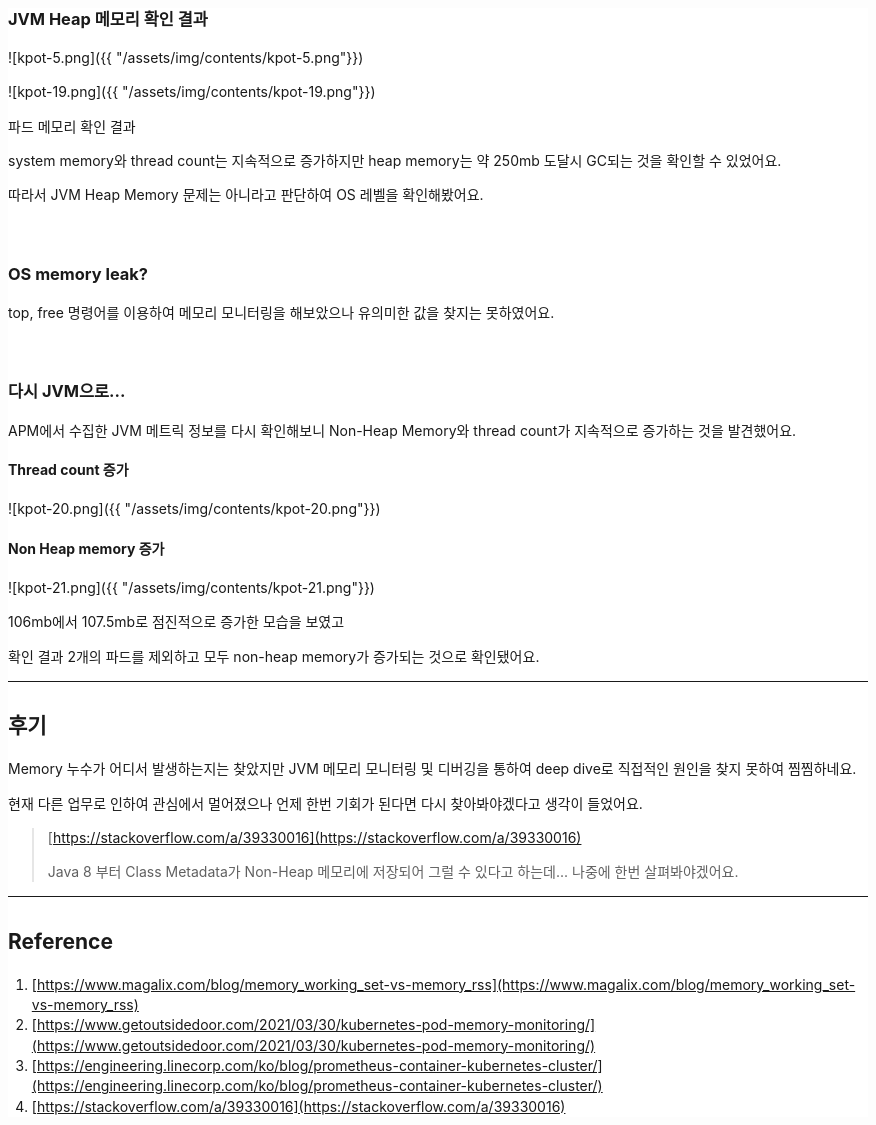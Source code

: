 ### JVM Heap 메모리 확인 결과

![kpot-5.png]({{ "/assets/img/contents/kpot-5.png"}})

![kpot-19.png]({{ "/assets/img/contents/kpot-19.png"}})

파드 메모리 확인 결과 

system memory와 thread count는 지속적으로 증가하지만 heap memory는 약 250mb 도달시 GC되는 것을 확인할 수 있었어요.

따라서 JVM Heap Memory 문제는 아니라고 판단하여 OS 레벨을 확인해봤어요.

<br>

### OS memory leak?

top, free 명령어를 이용하여 메모리 모니터링을 해보았으나 유의미한 값을 찾지는 못하였어요.

<br>

### 다시 JVM으로...

APM에서 수집한 JVM 메트릭 정보를 다시 확인해보니 Non-Heap Memory와 thread count가 지속적으로 증가하는 것을 발견했어요.

#### Thread count 증가

![kpot-20.png]({{ "/assets/img/contents/kpot-20.png"}})

#### Non Heap memory 증가

![kpot-21.png]({{ "/assets/img/contents/kpot-21.png"}})

106mb에서 107.5mb로 점진적으로 증가한 모습을 보였고

확인 결과 2개의 파드를 제외하고 모두 non-heap memory가 증가되는 것으로 확인됐어요.

---

## 후기

Memory 누수가 어디서 발생하는지는 찾았지만 JVM 메모리 모니터링 및 디버깅을 통하여 deep dive로 직접적인 원인을 찾지 못하여 찜찜하네요.

현재 다른 업무로 인하여 관심에서 멀어졌으나 언제 한번 기회가 된다면 다시 찾아봐야겠다고 생각이 들었어요.

> [https://stackoverflow.com/a/39330016](https://stackoverflow.com/a/39330016)
>
> Java 8 부터 Class Metadata가 Non-Heap 메모리에 저장되어 그럴 수 있다고 하는데... 나중에 한번 살펴봐야겠어요.


---

## Reference

1. [https://www.magalix.com/blog/memory_working_set-vs-memory_rss](https://www.magalix.com/blog/memory_working_set-vs-memory_rss)
2. [https://www.getoutsidedoor.com/2021/03/30/kubernetes-pod-memory-monitoring/](https://www.getoutsidedoor.com/2021/03/30/kubernetes-pod-memory-monitoring/)
3. [https://engineering.linecorp.com/ko/blog/prometheus-container-kubernetes-cluster/](https://engineering.linecorp.com/ko/blog/prometheus-container-kubernetes-cluster/)
4. [https://stackoverflow.com/a/39330016](https://stackoverflow.com/a/39330016)